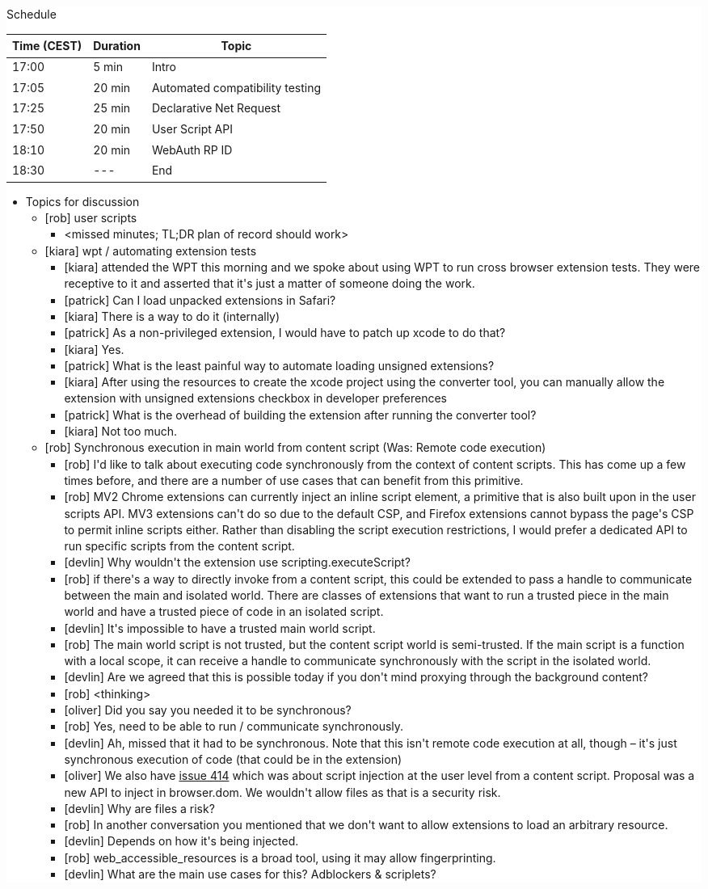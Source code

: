 Schedule

| Time (CEST) | Duration | Topic |
| - | - | - |
| 17:00 | 5 min | Intro |
| 17:05 | 20 min | Automated compatibility testing |
| 17:25 | 25 min | Declarative Net Request |
| 17:50 | 20 min | User Script API |
| 18:10 | 20 min | WebAuth RP ID |
| 18:30 | --- | End |

 * Topics for discussion
   * [rob] user scripts
     * &lt;missed minutes; TL;DR plan of record should work>
   * [kiara] wpt / automating extension tests
     * [kiara] attended the WPT this morning and we spoke about using WPT to run cross browser extension tests. They were receptive to it and asserted that it's just a matter of someone doing the work.
     * [patrick] Can I load unpacked extensions in Safari?
     * [kiara] There is a way to do it (internally)
     * [patrick] As a non-privileged extension, I would have to patch up xcode to do that?
     * [kiara] Yes.
     * [patrick] What is the least painful way to automate loading unsigned extensions?
     * [kiara] After using the resources to create the xcode project using the converter tool, you can manually allow the extension with unsigned extensions checkbox in developer preferences
     * [patrick] What is the overhead of building the extension after running the converter tool?
     * [kiara] Not too much.
   * [rob] Synchronous execution in main world from content script (Was: Remote code execution)
     * [rob] I'd like to talk about executing code synchronously from the context of content scripts. This has come up a few times before, and there are a number of use cases that can benefit from this primitive.
     * [rob] MV2 Chrome extensions can currently inject an inline script element, a primitive that is also built upon in the user scripts API. MV3 extensions can't do so due to the default CSP, and Firefox extensions cannot bypass the page's CSP to permit inline scripts either. Rather than disabling the script execution restrictions, I would prefer a dedicated API to run specific scripts from the content script.
     * [devlin] Why wouldn't the extension use scripting.executeScript?
     * [rob] if there's a way to directly invoke from a content script, this could be extended to pass a handle to communicate between the main and isolated world. There are classes of extensions that want to run a trusted piece in the main world and have a trusted piece of code in an isolated script.
     * [devlin] It's impossible to have a trusted main world script.
     * [rob] The main world script is not trusted, but the content script world is semi-trusted. If the main script is a function with a local scope, it can receive a handle to communicate synchronously with the script in the isolated world.
     * [devlin] Are we agreed that this is possible today if you don't mind proxying through the background content?
     * [rob] &lt;thinking>
     * [oliver] Did you say you needed it to be synchronous?
     * [rob] Yes, need to be able to run / communicate synchronously.
     * [devlin] Ah, missed that it had to be synchronous.  Note that this isn't remote code execution at all, though – it's just synchronous execution of code (that could be in the extension)
     * [oliver] We also have [issue 414](https://github.com/w3c/webextensions/issues/414) which was about script injection at the user level from a content script. Proposal was a new API to inject in browser.dom. We wouldn't allow files as that is a security risk.
     * [devlin] Why are files a risk?
     * [rob] In another conversation you mentioned that we don't want to allow extensions to load an arbitrary resource.
     * [devlin] Depends on how it's being injected.
     * [rob] web_accessible_resources is a broad tool, using it may allow fingerprinting.
     * [devlin] What are the main use cases for this? Adblockers & scriplets?